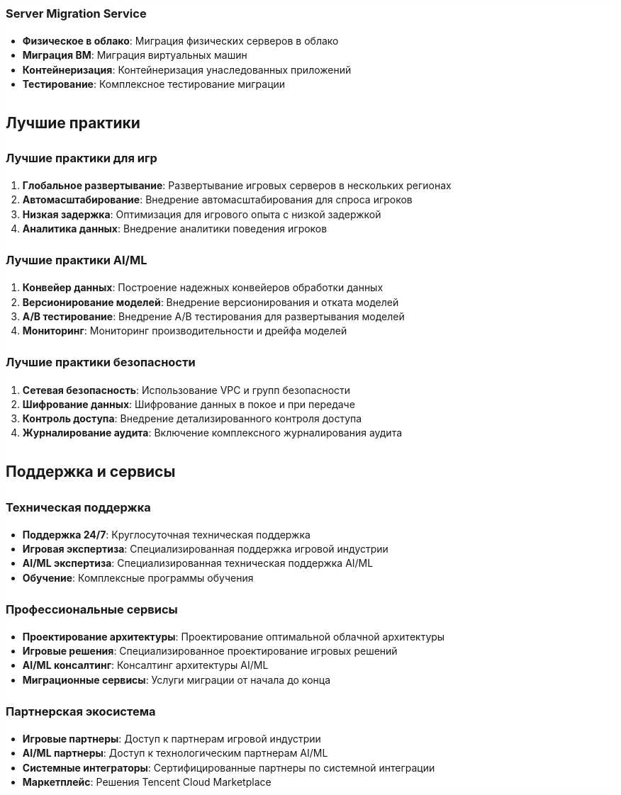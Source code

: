 ### Server Migration Service

- **Физическое в облако**: Миграция физических серверов в облако
- **Миграция ВМ**: Миграция виртуальных машин
- **Контейнеризация**: Контейнеризация унаследованных приложений
- **Тестирование**: Комплексное тестирование миграции

## Лучшие практики

### Лучшие практики для игр

1. **Глобальное развертывание**: Развертывание игровых серверов в нескольких регионах
2. **Автомасштабирование**: Внедрение автомасштабирования для спроса игроков
3. **Низкая задержка**: Оптимизация для игрового опыта с низкой задержкой
4. **Аналитика данных**: Внедрение аналитики поведения игроков

### Лучшие практики AI/ML

1. **Конвейер данных**: Построение надежных конвейеров обработки данных
2. **Версионирование моделей**: Внедрение версионирования и отката моделей
3. **A/B тестирование**: Внедрение A/B тестирования для развертывания моделей
4. **Мониторинг**: Мониторинг производительности и дрейфа моделей

### Лучшие практики безопасности

1. **Сетевая безопасность**: Использование VPC и групп безопасности
2. **Шифрование данных**: Шифрование данных в покое и при передаче
3. **Контроль доступа**: Внедрение детализированного контроля доступа
4. **Журналирование аудита**: Включение комплексного журналирования аудита

## Поддержка и сервисы

### Техническая поддержка

- **Поддержка 24/7**: Круглосуточная техническая поддержка
- **Игровая экспертиза**: Специализированная поддержка игровой индустрии
- **AI/ML экспертиза**: Специализированная техническая поддержка AI/ML
- **Обучение**: Комплексные программы обучения

### Профессиональные сервисы

- **Проектирование архитектуры**: Проектирование оптимальной облачной архитектуры
- **Игровые решения**: Специализированное проектирование игровых решений
- **AI/ML консалтинг**: Консалтинг архитектуры AI/ML
- **Миграционные сервисы**: Услуги миграции от начала до конца

### Партнерская экосистема

- **Игровые партнеры**: Доступ к партнерам игровой индустрии
- **AI/ML партнеры**: Доступ к технологическим партнерам AI/ML
- **Системные интеграторы**: Сертифицированные партнеры по системной интеграции
- **Маркетплейс**: Решения Tencent Cloud Marketplace
